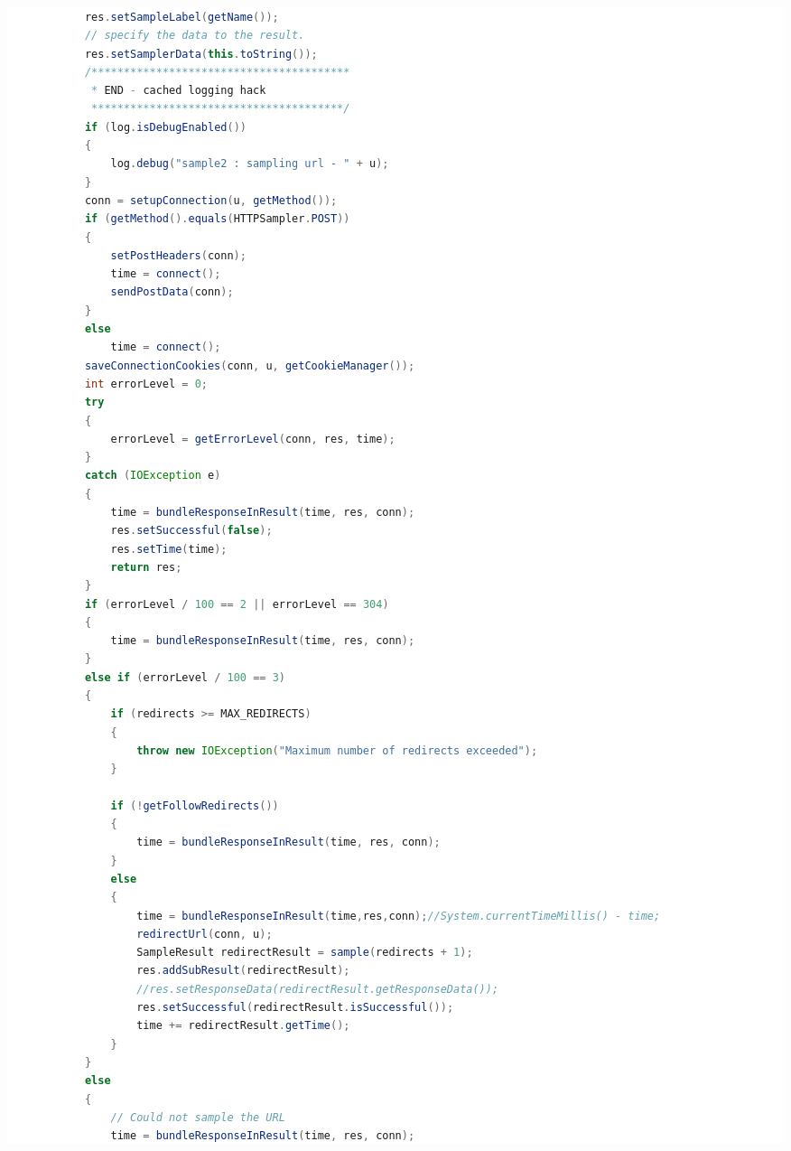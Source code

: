 ```java
            res.setSampleLabel(getName());
            // specify the data to the result.
            res.setSamplerData(this.toString());
            /****************************************
             * END - cached logging hack
             ***************************************/
            if (log.isDebugEnabled())
            {
                log.debug("sample2 : sampling url - " + u);
            }
            conn = setupConnection(u, getMethod());
            if (getMethod().equals(HTTPSampler.POST))
            {
                setPostHeaders(conn);
                time = connect();
                sendPostData(conn);
            }
            else
                time = connect();
            saveConnectionCookies(conn, u, getCookieManager());
            int errorLevel = 0;
            try
            {
                errorLevel = getErrorLevel(conn, res, time);
            }
            catch (IOException e)
            {
                time = bundleResponseInResult(time, res, conn);
                res.setSuccessful(false);
                res.setTime(time);
                return res;
            }
            if (errorLevel / 100 == 2 || errorLevel == 304)
            {
                time = bundleResponseInResult(time, res, conn);
            }
            else if (errorLevel / 100 == 3)
            {
                if (redirects >= MAX_REDIRECTS)
                {
                    throw new IOException("Maximum number of redirects exceeded");
                }

                if (!getFollowRedirects())
                {
                    time = bundleResponseInResult(time, res, conn);
                }
                else
                {
                    time = bundleResponseInResult(time,res,conn);//System.currentTimeMillis() - time;
                    redirectUrl(conn, u);
                    SampleResult redirectResult = sample(redirects + 1);
                    res.addSubResult(redirectResult);
                    //res.setResponseData(redirectResult.getResponseData());
                    res.setSuccessful(redirectResult.isSuccessful());
                    time += redirectResult.getTime();
                }
            }
            else
            {
                // Could not sample the URL
                time = bundleResponseInResult(time, res, conn);
```